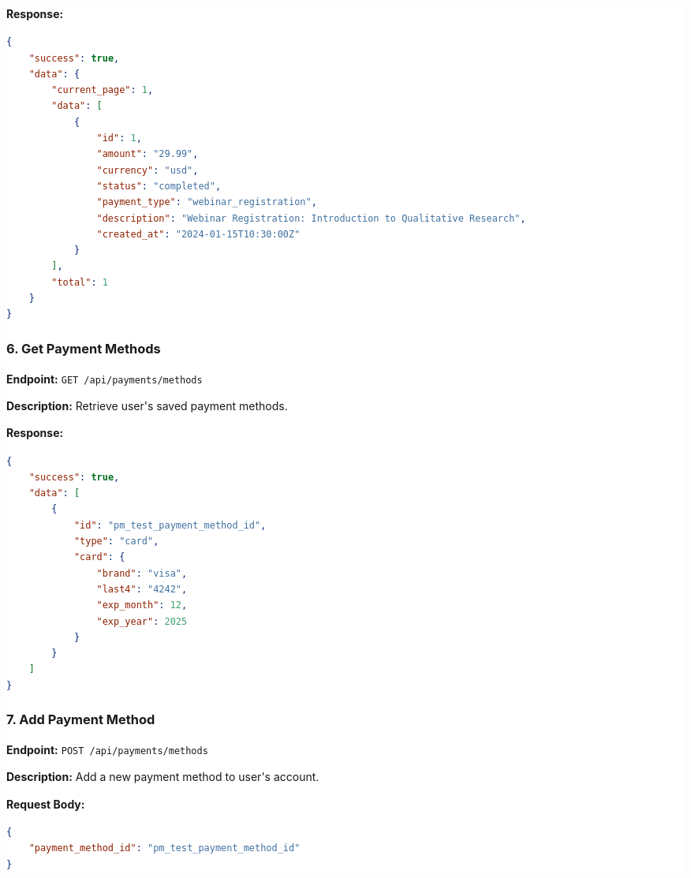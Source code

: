 **Response:**
```json
{
    "success": true,
    "data": {
        "current_page": 1,
        "data": [
            {
                "id": 1,
                "amount": "29.99",
                "currency": "usd",
                "status": "completed",
                "payment_type": "webinar_registration",
                "description": "Webinar Registration: Introduction to Qualitative Research",
                "created_at": "2024-01-15T10:30:00Z"
            }
        ],
        "total": 1
    }
}
```

### 6. Get Payment Methods

**Endpoint:** `GET /api/payments/methods`

**Description:** Retrieve user's saved payment methods.

**Response:**
```json
{
    "success": true,
    "data": [
        {
            "id": "pm_test_payment_method_id",
            "type": "card",
            "card": {
                "brand": "visa",
                "last4": "4242",
                "exp_month": 12,
                "exp_year": 2025
            }
        }
    ]
}
```

### 7. Add Payment Method

**Endpoint:** `POST /api/payments/methods`

**Description:** Add a new payment method to user's account.

**Request Body:**
```json
{
    "payment_method_id": "pm_test_payment_method_id"
}
```
